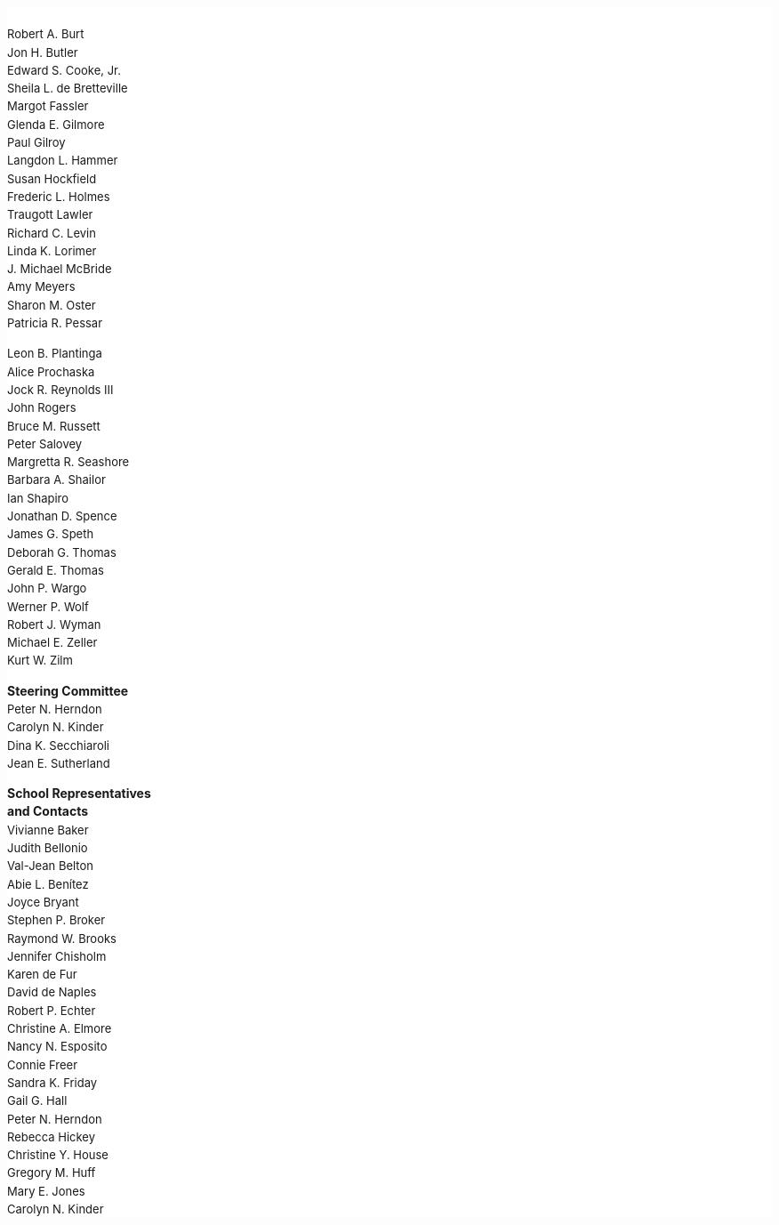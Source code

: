 <br/><font size="-1">Robert A. Burt</font>
<br/><font size="-1">Jon H. Butler</font>
<br/><font size="-1">Edward S. Cooke, Jr.</font>
<br/><font size="-1">Sheila L. de Bretteville</font>
<br/><font size="-1">Margot Fassler</font>
<br/><font size="-1">Glenda E. Gilmore</font>
<br/><font size="-1">Paul Gilroy</font>
<br/><font size="-1">Langdon L. Hammer</font>
<br/><font size="-1">Susan Hockfield</font>
<br/><font size="-1">Frederic L. Holmes</font>
<br/><font size="-1">Traugott Lawler</font>
<br/><font size="-1">Richard C. Levin</font>
<br/><font size="-1">Linda K. Lorimer</font>
<br/><font size="-1">J. Michael McBride</font>
<br/><font size="-1">Amy Meyers</font>
<br/><font size="-1">Sharon M. Oster</font>
<br/><font size="-1">Patricia R. Pessar</font></p></td>
<td><font size="-1">Leon B. Plantinga</font>
<br/><font size="-1">Alice Prochaska</font>
<br/><font size="-1">Jock R. Reynolds III</font>
<br/><font size="-1">John Rogers</font>
<br/><font size="-1">Bruce M. Russett</font>
<br/><font size="-1">Peter Salovey</font>
<br/><font size="-1">Margretta R. Seashore</font>
<br/><font size="-1">Barbara A. Shailor</font>
<br/><font size="-1">Ian Shapiro</font>
<br/><font size="-1">Jonathan D. Spence</font>
<br/><font size="-1">James G. Speth</font>
<br/><font size="-1">Deborah G. Thomas</font>
<br/><font size="-1">Gerald E. Thomas</font>
<br/><font size="-1">John P. Wargo</font>
<br/><font size="-1">Werner P. Wolf</font>
<br/><font size="-1">Robert J. Wyman</font>
<br/><font size="-1">Michael E. Zeller</font>
<br/><font size="-1">Kurt W. Zilm</font>
<p><b>Steering Committee</b>
<br/><font size="-1">Peter N. Herndon</font>
<br/><font size="-1">Carolyn N. Kinder</font>
<br/><font size="-1">Dina K. Secchiaroli</font>
<br/><font size="-1">Jean E. Sutherland</font>
</p><p><b>School Representatives</b>
<br/><b>and Contacts</b>
<br/><font size="-1">Vivianne Baker</font>
<br/><font size="-1">Judith Bellonio</font>
<br/><font size="-1">Val-Jean Belton</font>
<br/><font size="-1">Abie L. Benítez</font>
<br/><font size="-1">Joyce Bryant</font>
<br/><font size="-1">Stephen P. Broker</font>
<br/><font size="-1">Raymond W. Brooks</font>
<br/><font size="-1">Jennifer Chisholm</font>
<br/><font size="-1">Karen de Fur</font>
<br/><font size="-1">David de Naples</font>
<br/><font size="-1">Robert P. Echter</font>
<br/><font size="-1">Christine A. Elmore</font>
<br/><font size="-1">Nancy N. Esposito</font>
<br/><font size="-1">Connie Freer</font>
<br/><font size="-1">Sandra K. Friday</font>
<br/><font size="-1">Gail G. Hall</font>
<br/><font size="-1">Peter N. Herndon</font>
<br/><font size="-1">Rebecca Hickey</font>
<br/><font size="-1">Christine Y. House</font>
<br/><font size="-1">Gregory M. Huff</font>
<br/><font size="-1">Mary E. Jones</font>
<br/><font size="-1">Carolyn N. Kinder</font>
